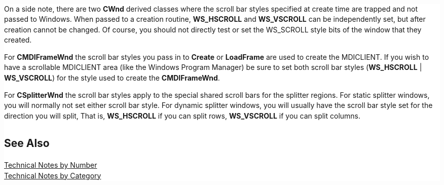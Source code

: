  On a side note, there are two **CWnd** derived classes where the scroll bar styles specified at create time are trapped and not passed to Windows. When passed to a creation routine, **WS_HSCROLL** and **WS_VSCROLL** can be independently set, but after creation cannot be changed. Of course, you should not directly test or set the WS_SCROLL style bits of the window that they created.  
  
 For **CMDIFrameWnd** the scroll bar styles you pass in to **Create** or **LoadFrame** are used to create the MDICLIENT. If you wish to have a scrollable MDICLIENT area (like the Windows Program Manager) be sure to set both scroll bar styles (**WS_HSCROLL** &#124; **WS_VSCROLL**) for the style used to create the **CMDIFrameWnd**.  
  
 For **CSplitterWnd** the scroll bar styles apply to the special shared scroll bars for the splitter regions. For static splitter windows, you will normally not set either scroll bar style. For dynamic splitter windows, you will usually have the scroll bar style set for the direction you will split, That is, **WS_HSCROLL** if you can split rows, **WS_VSCROLL** if you can split columns.  
  
## See Also  
 [Technical Notes by Number](../mfc/technical-notes-by-number.md)   
 [Technical Notes by Category](../mfc/technical-notes-by-category.md)

